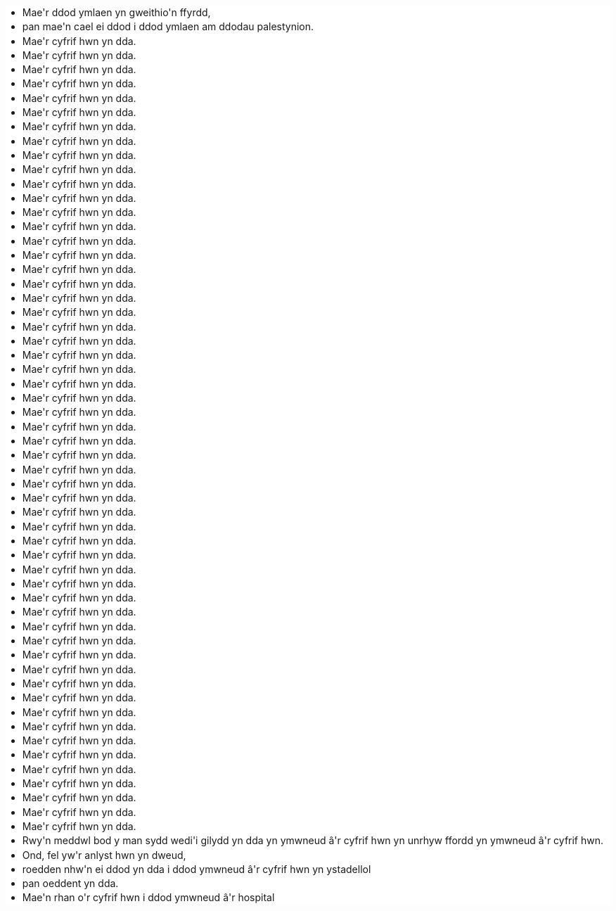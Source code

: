 *  Mae'r ddod ymlaen yn gweithio'n ffyrdd,
*  pan mae'n cael ei ddod i ddod ymlaen am ddodau palestynion.
*  Mae'r cyfrif hwn yn dda.
*  Mae'r cyfrif hwn yn dda.
*  Mae'r cyfrif hwn yn dda.
*  Mae'r cyfrif hwn yn dda.
*  Mae'r cyfrif hwn yn dda.
*  Mae'r cyfrif hwn yn dda.
*  Mae'r cyfrif hwn yn dda.
*  Mae'r cyfrif hwn yn dda.
*  Mae'r cyfrif hwn yn dda.
*  Mae'r cyfrif hwn yn dda.
*  Mae'r cyfrif hwn yn dda.
*  Mae'r cyfrif hwn yn dda.
*  Mae'r cyfrif hwn yn dda.
*  Mae'r cyfrif hwn yn dda.
*  Mae'r cyfrif hwn yn dda.
*  Mae'r cyfrif hwn yn dda.
*  Mae'r cyfrif hwn yn dda.
*  Mae'r cyfrif hwn yn dda.
*  Mae'r cyfrif hwn yn dda.
*  Mae'r cyfrif hwn yn dda.
*  Mae'r cyfrif hwn yn dda.
*  Mae'r cyfrif hwn yn dda.
*  Mae'r cyfrif hwn yn dda.
*  Mae'r cyfrif hwn yn dda.
*  Mae'r cyfrif hwn yn dda.
*  Mae'r cyfrif hwn yn dda.
*  Mae'r cyfrif hwn yn dda.
*  Mae'r cyfrif hwn yn dda.
*  Mae'r cyfrif hwn yn dda.
*  Mae'r cyfrif hwn yn dda.
*  Mae'r cyfrif hwn yn dda.
*  Mae'r cyfrif hwn yn dda.
*  Mae'r cyfrif hwn yn dda.
*  Mae'r cyfrif hwn yn dda.
*  Mae'r cyfrif hwn yn dda.
*  Mae'r cyfrif hwn yn dda.
*  Mae'r cyfrif hwn yn dda.
*  Mae'r cyfrif hwn yn dda.
*  Mae'r cyfrif hwn yn dda.
*  Mae'r cyfrif hwn yn dda.
*  Mae'r cyfrif hwn yn dda.
*  Mae'r cyfrif hwn yn dda.
*  Mae'r cyfrif hwn yn dda.
*  Mae'r cyfrif hwn yn dda.
*  Mae'r cyfrif hwn yn dda.
*  Mae'r cyfrif hwn yn dda.
*  Mae'r cyfrif hwn yn dda.
*  Mae'r cyfrif hwn yn dda.
*  Mae'r cyfrif hwn yn dda.
*  Mae'r cyfrif hwn yn dda.
*  Mae'r cyfrif hwn yn dda.
*  Mae'r cyfrif hwn yn dda.
*  Mae'r cyfrif hwn yn dda.
*  Mae'r cyfrif hwn yn dda.
*  Mae'r cyfrif hwn yn dda.
*  Mae'r cyfrif hwn yn dda.
*  Rwy'n meddwl bod y man sydd wedi'i gilydd yn dda yn ymwneud â'r cyfrif hwn yn unrhyw ffordd yn ymwneud â'r cyfrif hwn.
*  Ond, fel yw'r anlyst hwn yn dweud,
*  roedden nhw'n ei ddod yn dda i ddod ymwneud â'r cyfrif hwn yn ystadellol
*  pan oeddent yn dda.
*  Mae'n rhan o'r cyfrif hwn i ddod ymwneud â'r hospital